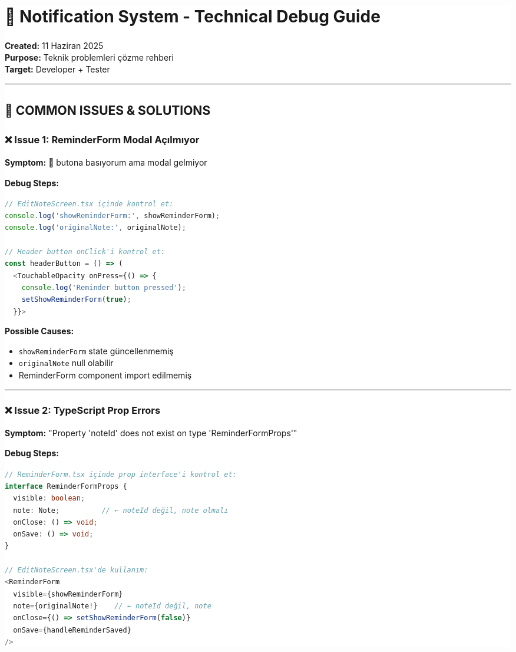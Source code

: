 # 🔧 Notification System - Technical Debug Guide

**Created:** 11 Haziran 2025  
**Purpose:** Teknik problemleri çözme rehberi  
**Target:** Developer + Tester

---

## 🚨 **COMMON ISSUES & SOLUTIONS**

### ❌ **Issue 1: ReminderForm Modal Açılmıyor**
**Symptom:** 🔔 butona basıyorum ama modal gelmiyor

**Debug Steps:**
```typescript
// EditNoteScreen.tsx içinde kontrol et:
console.log('showReminderForm:', showReminderForm);
console.log('originalNote:', originalNote);

// Header button onClick'i kontrol et:
const headerButton = () => (
  <TouchableOpacity onPress={() => {
    console.log('Reminder button pressed');
    setShowReminderForm(true);
  }}>
```

**Possible Causes:**
- `showReminderForm` state güncellenmemiş
- `originalNote` null olabilir
- ReminderForm component import edilmemiş

---

### ❌ **Issue 2: TypeScript Prop Errors**
**Symptom:** "Property 'noteId' does not exist on type 'ReminderFormProps'"

**Debug Steps:**
```typescript
// ReminderForm.tsx içinde prop interface'i kontrol et:
interface ReminderFormProps {
  visible: boolean;
  note: Note;          // ← noteId değil, note olmalı
  onClose: () => void;
  onSave: () => void;
}

// EditNoteScreen.tsx'de kullanım:
<ReminderForm
  visible={showReminderForm}
  note={originalNote!}    // ← noteId değil, note
  onClose={() => setShowReminderForm(false)}
  onSave={handleReminderSaved}
/>
```
